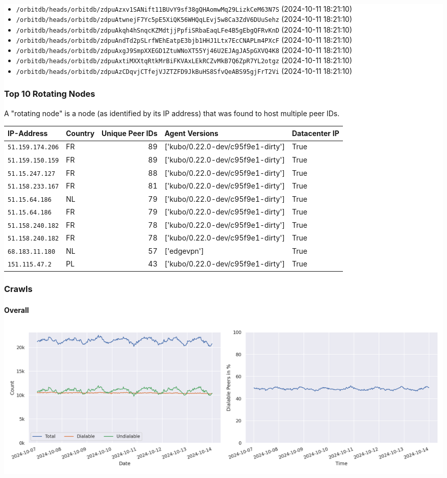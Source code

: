 - `/orbitdb/heads/orbitdb/zdpuAzxv1SANift11BUvY9sf38gQHAomwMq29LizkCeM63N7S` (2024-10-11 18:21:10)
- `/orbitdb/heads/orbitdb/zdpuAtwnejF7Yc5pE5XiQK56WHQqLEvj5w8Ca3ZdV6DUuSehz` (2024-10-11 18:21:10)
- `/orbitdb/heads/orbitdb/zdpuAkqh4hSnqcKZMdtjjPpfiSRbaEaqLFe4B5gEbgQFRvKnD` (2024-10-11 18:21:10)
- `/orbitdb/heads/orbitdb/zdpuAndTd2pSLrfWEhEatpE3bjb1HHJ1Ltx7EcCNAPLm4PXcF` (2024-10-11 18:21:10)
- `/orbitdb/heads/orbitdb/zdpuAxgJ9SmpXXEGD1ZtuWNoXT55Yj46U2EJAgJA5pGXVQ4K8` (2024-10-11 18:21:10)
- `/orbitdb/heads/orbitdb/zdpuAxtiMXXtqRtkMrBiFKVAxLEkRCZvMkB7Q6ZpR7YL2otgz` (2024-10-11 18:21:10)
- `/orbitdb/heads/orbitdb/zdpuAzCDqvjCTfejVJZTZFD9JkBuHS8SfvQeABS95gjFrT2Vi` (2024-10-11 18:21:10)

### Top 10 Rotating Nodes

A "rotating node" is a node (as identified by its IP address) that was found to host multiple peer IDs.

| IP-Address    | Country | Unique Peer IDs | Agent Versions | Datacenter IP |
|:------------- |:------- | ---------------:|:-------------- | ------------- |
| `51.159.174.206` | FR | 89 | ['kubo/0.22.0-dev/c95f9e1-dirty']| True  |
| `51.159.150.159` | FR | 89 | ['kubo/0.22.0-dev/c95f9e1-dirty']| True  |
| `51.15.247.127` | FR | 88 | ['kubo/0.22.0-dev/c95f9e1-dirty']| True  |
| `51.158.233.167` | FR | 81 | ['kubo/0.22.0-dev/c95f9e1-dirty']| True  |
| `51.15.64.186` | NL | 79 | ['kubo/0.22.0-dev/c95f9e1-dirty']| True  |
| `51.15.64.186` | FR | 79 | ['kubo/0.22.0-dev/c95f9e1-dirty']| True  |
| `51.158.240.182` | FR | 78 | ['kubo/0.22.0-dev/c95f9e1-dirty']| True  |
| `51.158.240.182` | FR | 78 | ['kubo/0.22.0-dev/c95f9e1-dirty']| True  |
| `68.183.11.180` | NL | 57 | ['edgevpn']| True  |
| `151.115.47.2` | PL | 43 | ['kubo/0.22.0-dev/c95f9e1-dirty']| True  |

### Crawls

#### Overall

![Crawl Overview](./plots/crawl-overview.png)
